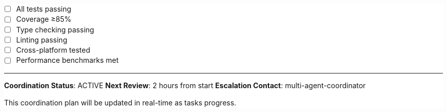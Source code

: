 - [ ] All tests passing
- [ ] Coverage ≥85%
- [ ] Type checking passing
- [ ] Linting passing
- [ ] Cross-platform tested
- [ ] Performance benchmarks met

______________________________________________________________________

**Coordination Status**: ACTIVE **Next Review**: 2 hours from start **Escalation Contact**: multi-agent-coordinator

This coordination plan will be updated in real-time as tasks progress.
